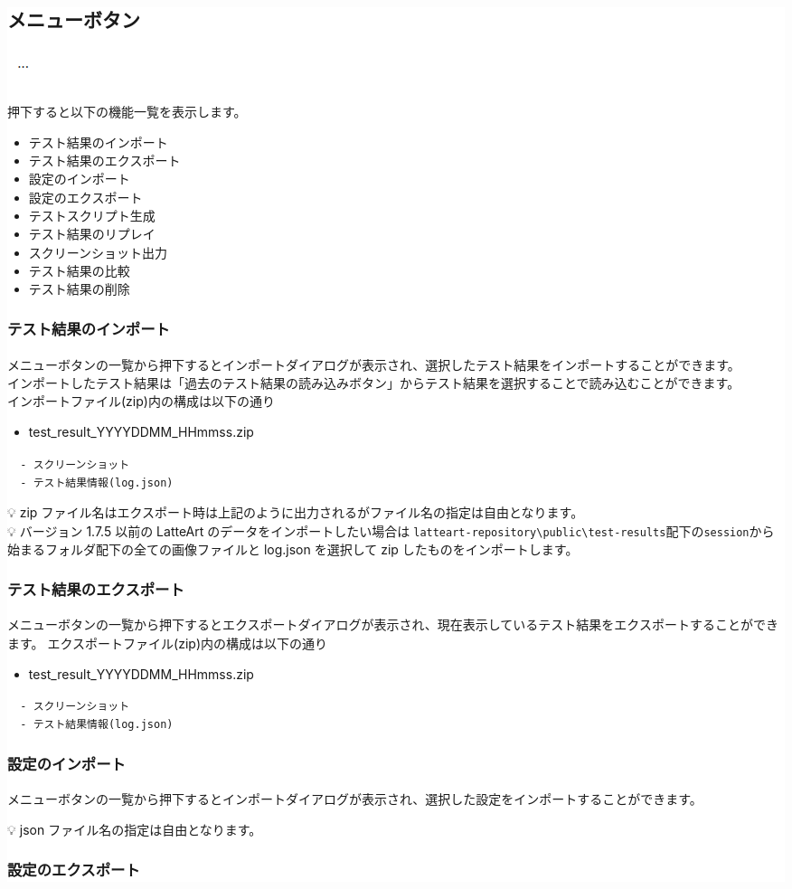 ## メニューボタン

<img src="./images/horizontal-three-point-reader.png"/>

押下すると以下の機能一覧を表示します。

- テスト結果のインポート
- テスト結果のエクスポート
- 設定のインポート
- 設定のエクスポート
- テストスクリプト生成
- テスト結果のリプレイ
- スクリーンショット出力
- テスト結果の比較
- テスト結果の削除

### テスト結果のインポート

メニューボタンの一覧から押下するとインポートダイアログが表示され、選択したテスト結果をインポートすることができます。  
インポートしたテスト結果は「過去のテスト結果の読み込みボタン」からテスト結果を選択することで読み込むことができます。  
インポートファイル(zip)内の構成は以下の通り

- test_result_YYYYDDMM_HHmmss.zip

```
  - スクリーンショット
  - テスト結果情報(log.json)
```

:bulb: zip ファイル名はエクスポート時は上記のように出力されるがファイル名の指定は自由となります。  
:bulb: バージョン 1.7.5 以前の LatteArt のデータをインポートしたい場合は
`latteart-repository\public\test-results`配下の`session`から始まるフォルダ配下の全ての画像ファイルと log.json を選択して zip したものをインポートします。

### テスト結果のエクスポート

メニューボタンの一覧から押下するとエクスポートダイアログが表示され、現在表示しているテスト結果をエクスポートすることができます。
エクスポートファイル(zip)内の構成は以下の通り

- test_result_YYYYDDMM_HHmmss.zip

```
  - スクリーンショット
  - テスト結果情報(log.json)
```

### 設定のインポート

メニューボタンの一覧から押下するとインポートダイアログが表示され、選択した設定をインポートすることができます。

:bulb: json ファイル名の指定は自由となります。

### 設定のエクスポート
